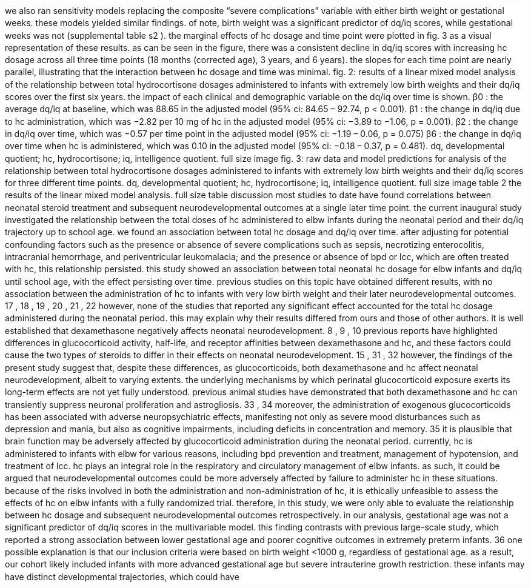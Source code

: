 we also ran sensitivity models replacing the composite “severe complications” variable with either birth weight or gestational weeks. these models yielded similar findings. of note, birth weight was a significant predictor of dq/iq scores, while gestational weeks was not (supplemental table s2 ). the marginal effects of hc dosage and time point were plotted in fig. 3 as a visual representation of these results. as can be seen in the figure, there was a consistent decline in dq/iq scores with increasing hc dosage across all three time points (18 months (corrected age), 3 years, and 6 years). the slopes for each time point are nearly parallel, illustrating that the interaction between hc dosage and time was minimal. fig. 2: results of a linear mixed model analysis of the relationship between total hydrocortisone dosages administered to infants with extremely low birth weights and their dq/iq scores over the first six years. the impact of each clinical and demographic variable on the dq/iq over time is shown. β0 : the average dq/iq at baseline, which was 88.65 in the adjusted model (95% ci: 84.65 – 92.74, p &lt; 0.001). β1 : the change in dq/iq due to hc administration, which was −2.82 per 10 mg of hc in the adjusted model (95% ci: −3.89 to −1.06, p = 0.001). β2 : the change in dq/iq over time, which was −0.57 per time point in the adjusted model (95% ci: −1.19 – 0.06, p = 0.075) β6 : the change in dq/iq over time when hc is administered, which was 0.10 in the adjusted model (95% ci: −0.18 – 0.37, p = 0.481). dq, developmental quotient; hc, hydrocortisone; iq, intelligence quotient. full size image fig. 3: raw data and model predictions for analysis of the relationship between total hydrocortisone dosages administered to infants with extremely low birth weights and their dq/iq scores for three different time points. dq, developmental quotient; hc, hydrocortisone; iq, intelligence quotient. full size image table 2 the results of the linear mixed model analysis. full size table discussion most studies to date have found correlations between neonatal steroid treatment and subsequent neurodevelopmental outcomes at a single later time point. the current inaugural study investigated the relationship between the total doses of hc administered to elbw infants during the neonatal period and their dq/iq trajectory up to school age. we found an association between total hc dosage and dq/iq over time. after adjusting for potential confounding factors such as the presence or absence of severe complications such as sepsis, necrotizing enterocolitis, intracranial hemorrhage, and periventricular leukomalacia; and the presence or absence of bpd or lcc, which are often treated with hc, this relationship persisted. this study showed an association between total neonatal hc dosage for elbw infants and dq/iq until school age, with the effect persisting over time. previous studies on this topic have obtained different results, with no association between the administration of hc to infants with very low birth weight and their later neurodevelopmental outcomes. 17 , 18 , 19 , 20 , 21 , 22 however, none of the studies that reported any significant effect accounted for the total hc dosage administered during the neonatal period. this may explain why their results differed from ours and those of other authors. it is well established that dexamethasone negatively affects neonatal neurodevelopment. 8 , 9 , 10 previous reports have highlighted differences in glucocorticoid activity, half-life, and receptor affinities between dexamethasone and hc, and these factors could cause the two types of steroids to differ in their effects on neonatal neurodevelopment. 15 , 31 , 32 however, the findings of the present study suggest that, despite these differences, as glucocorticoids, both dexamethasone and hc affect neonatal neurodevelopment, albeit to varying extents. the underlying mechanisms by which perinatal glucocorticoid exposure exerts its long-term effects are not yet fully understood. previous animal studies have demonstrated that both dexamethasone and hc can transiently suppress neuronal proliferation and astrogliosis. 33 , 34 moreover, the administration of exogenous glucocorticoids has been associated with adverse neuropsychiatric effects, manifesting not only as severe mood disturbances such as depression and mania, but also as cognitive impairments, including deficits in concentration and memory. 35 it is plausible that brain function may be adversely affected by glucocorticoid administration during the neonatal period. currently, hc is administered to infants with elbw for various reasons, including bpd prevention and treatment, management of hypotension, and treatment of lcc. hc plays an integral role in the respiratory and circulatory management of elbw infants. as such, it could be argued that neurodevelopmental outcomes could be more adversely affected by failure to administer hc in these situations. because of the risks involved in both the administration and non-administration of hc, it is ethically unfeasible to assess the effects of hc on elbw infants with a fully randomized trial. therefore, in this study, we were only able to evaluate the relationship between hc dosage and subsequent neurodevelopmental outcomes retrospectively. in our analysis, gestational age was not a significant predictor of dq/iq scores in the multivariable model. this finding contrasts with previous large-scale study, which reported a strong association between lower gestational age and poorer cognitive outcomes in extremely preterm infants. 36 one possible explanation is that our inclusion criteria were based on birth weight &lt;1000 g, regardless of gestational age. as a result, our cohort likely included infants with more advanced gestational age but severe intrauterine growth restriction. these infants may have distinct developmental trajectories, which could have